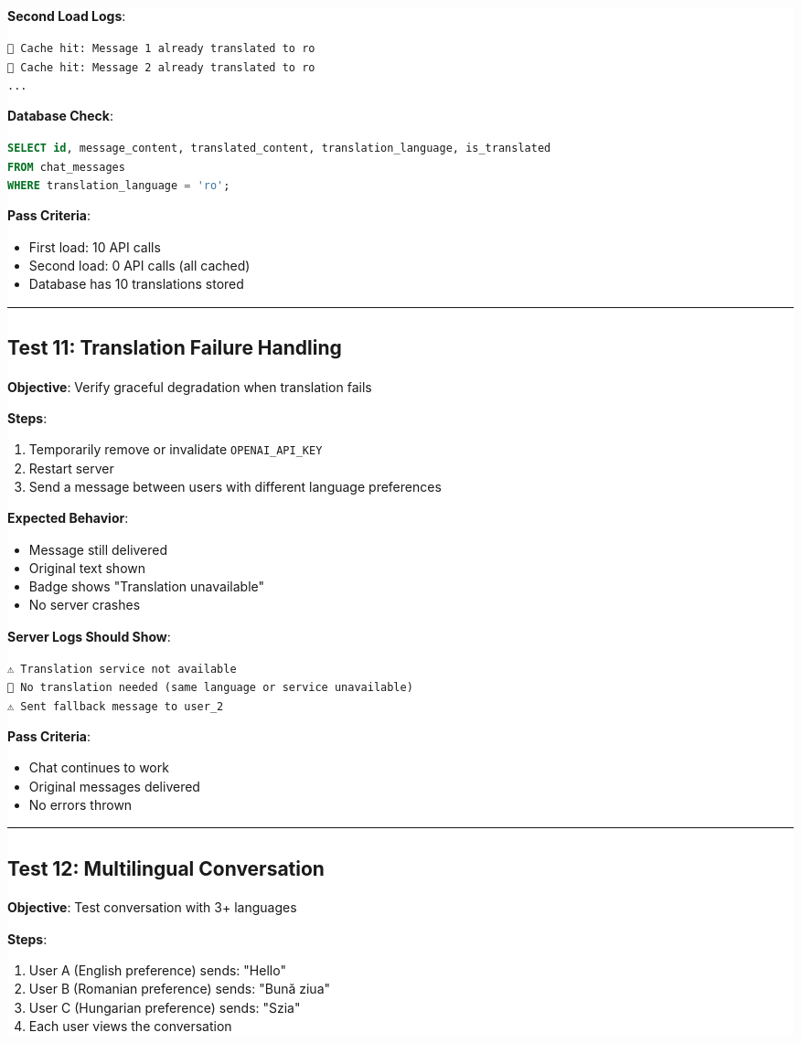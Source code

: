 **Second Load Logs**:
```
📖 Cache hit: Message 1 already translated to ro
📖 Cache hit: Message 2 already translated to ro
...
```

**Database Check**:
```sql
SELECT id, message_content, translated_content, translation_language, is_translated 
FROM chat_messages 
WHERE translation_language = 'ro';
```

**Pass Criteria**:
- First load: 10 API calls
- Second load: 0 API calls (all cached)
- Database has 10 translations stored

---

## Test 11: Translation Failure Handling

**Objective**: Verify graceful degradation when translation fails

**Steps**:
1. Temporarily remove or invalidate `OPENAI_API_KEY`
2. Restart server
3. Send a message between users with different language preferences

**Expected Behavior**:
- Message still delivered
- Original text shown
- Badge shows "Translation unavailable"
- No server crashes

**Server Logs Should Show**:
```
⚠️ Translation service not available
📝 No translation needed (same language or service unavailable)
⚠️ Sent fallback message to user_2
```

**Pass Criteria**:
- Chat continues to work
- Original messages delivered
- No errors thrown

---

## Test 12: Multilingual Conversation

**Objective**: Test conversation with 3+ languages

**Steps**:
1. User A (English preference) sends: "Hello"
2. User B (Romanian preference) sends: "Bună ziua"
3. User C (Hungarian preference) sends: "Szia"
4. Each user views the conversation
